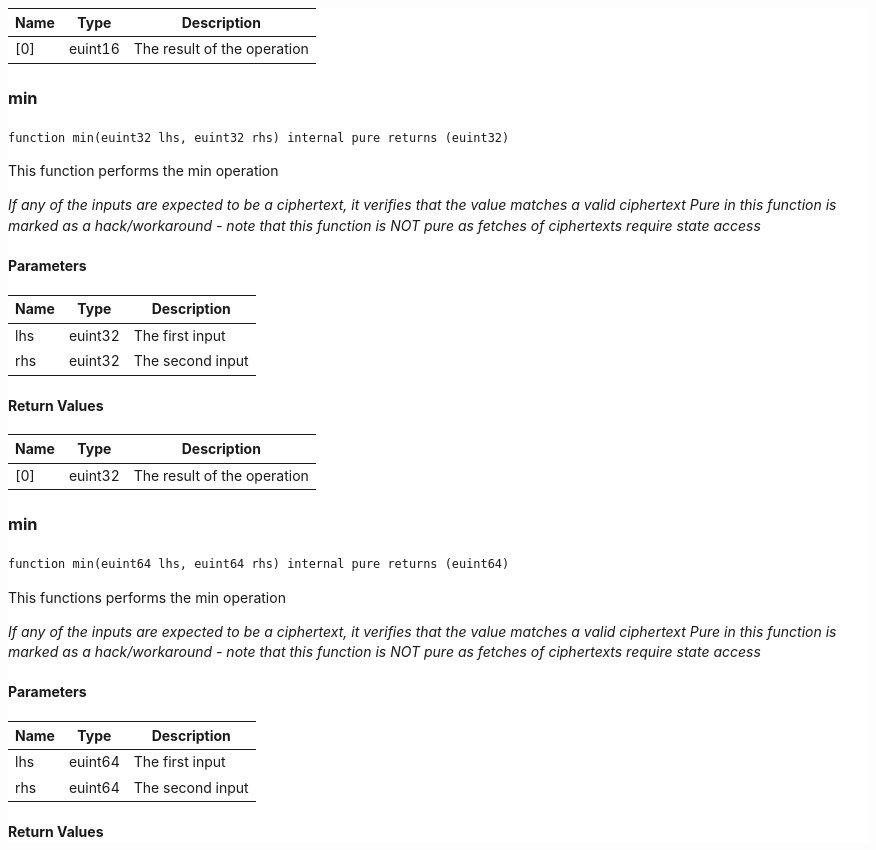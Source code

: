 | Name | Type | Description |
| ---- | ---- | ----------- |
| [0] | euint16 | The result of the operation |

### min

```solidity
function min(euint32 lhs, euint32 rhs) internal pure returns (euint32)
```

This function performs the min operation

_If any of the inputs are expected to be a ciphertext, it verifies that the value matches a valid ciphertext
Pure in this function is marked as a hack/workaround - note that this function is NOT pure as fetches of ciphertexts require state access_

#### Parameters

| Name | Type | Description |
| ---- | ---- | ----------- |
| lhs | euint32 | The first input |
| rhs | euint32 | The second input |

#### Return Values

| Name | Type | Description |
| ---- | ---- | ----------- |
| [0] | euint32 | The result of the operation |

### min

```solidity
function min(euint64 lhs, euint64 rhs) internal pure returns (euint64)
```

This functions performs the min operation

_If any of the inputs are expected to be a ciphertext, it verifies that the value matches a valid ciphertext
Pure in this function is marked as a hack/workaround - note that this function is NOT pure as fetches of ciphertexts require state access_

#### Parameters

| Name | Type | Description |
| ---- | ---- | ----------- |
| lhs | euint64 | The first input |
| rhs | euint64 | The second input |

#### Return Values
